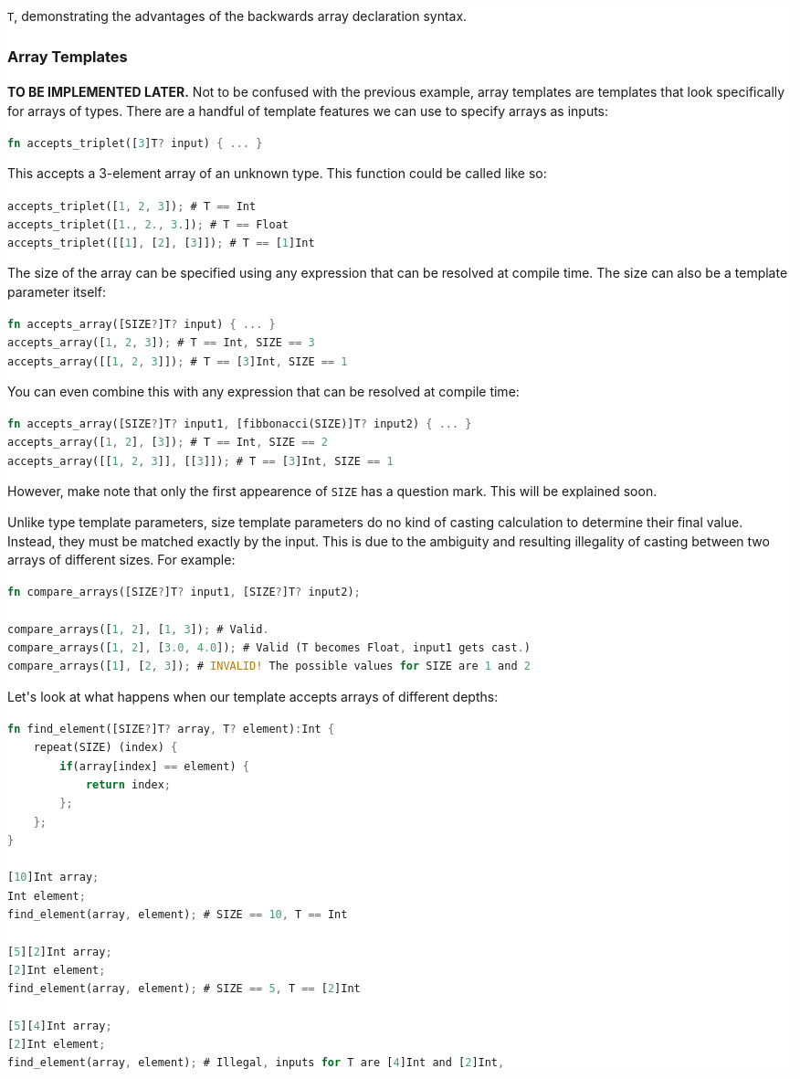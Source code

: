 `T`, demonstrating the advantages of the backwards array declaration syntax.

### Array Templates
**TO BE IMPLEMENTED LATER.**
Not to be confused with the previous example, array templates are templates that
look specifically for arrays of types. There are a handful of template features
we can use to specify arrays as inputs:
```rust
fn accepts_triplet([3]T? input) { ... }
```
This accepts a 3-element array of an unknown type. This function could be called
like so:
```rust
accepts_triplet([1, 2, 3]); # T == Int
accepts_triplet([1., 2., 3.]); # T == Float
accepts_triplet([[1], [2], [3]]); # T == [1]Int
```
The size of the array can be specified using any expression that can be resolved
at compile time. The size can also be a template parameter itself:
```rust
fn accepts_array([SIZE?]T? input) { ... }
accepts_array([1, 2, 3]); # T == Int, SIZE == 3
accepts_array([[1, 2, 3]]); # T == [3]Int, SIZE == 1
```
You can even combine this with any expression that can be resolved at compile
time:
```rust
fn accepts_array([SIZE?]T? input1, [fibbonacci(SIZE)]T? input2) { ... }
accepts_array([1, 2], [3]); # T == Int, SIZE == 2
accepts_array([[1, 2, 3]], [[3]]); # T == [3]Int, SIZE == 1
```
However, make note that only the first appearence of `SIZE` has a question mark.
This will be explained soon.

Unlike type template parameters, size template parameters do no kind of casting 
calculation to determine their final value. Instead, they must be matched 
exactly by the input. This is due to the ambiguity and resulting illegality of 
casting between two arrays of different sizes. For example:
```rust
fn compare_arrays([SIZE?]T? input1, [SIZE?]T? input2);

compare_arrays([1, 2], [1, 3]); # Valid.
compare_arrays([1, 2], [3.0, 4.0]); # Valid (T becomes Float, input1 gets cast.)
compare_arrays([1], [2, 3]); # INVALID! The possible values for SIZE are 1 and 2
```
Let's look at what happens when our template accepts arrays of different depths:
```rust
fn find_element([SIZE?]T? array, T? element):Int {
    repeat(SIZE) (index) {
        if(array[index] == element) {
            return index;
        };
    };
}

[10]Int array;
Int element;
find_element(array, element); # SIZE == 10, T == Int

[5][2]Int array;
[2]Int element;
find_element(array, element); # SIZE == 5, T == [2]Int

[5][4]Int array;
[2]Int element;
find_element(array, element); # Illegal, inputs for T are [4]Int and [2]Int,
```